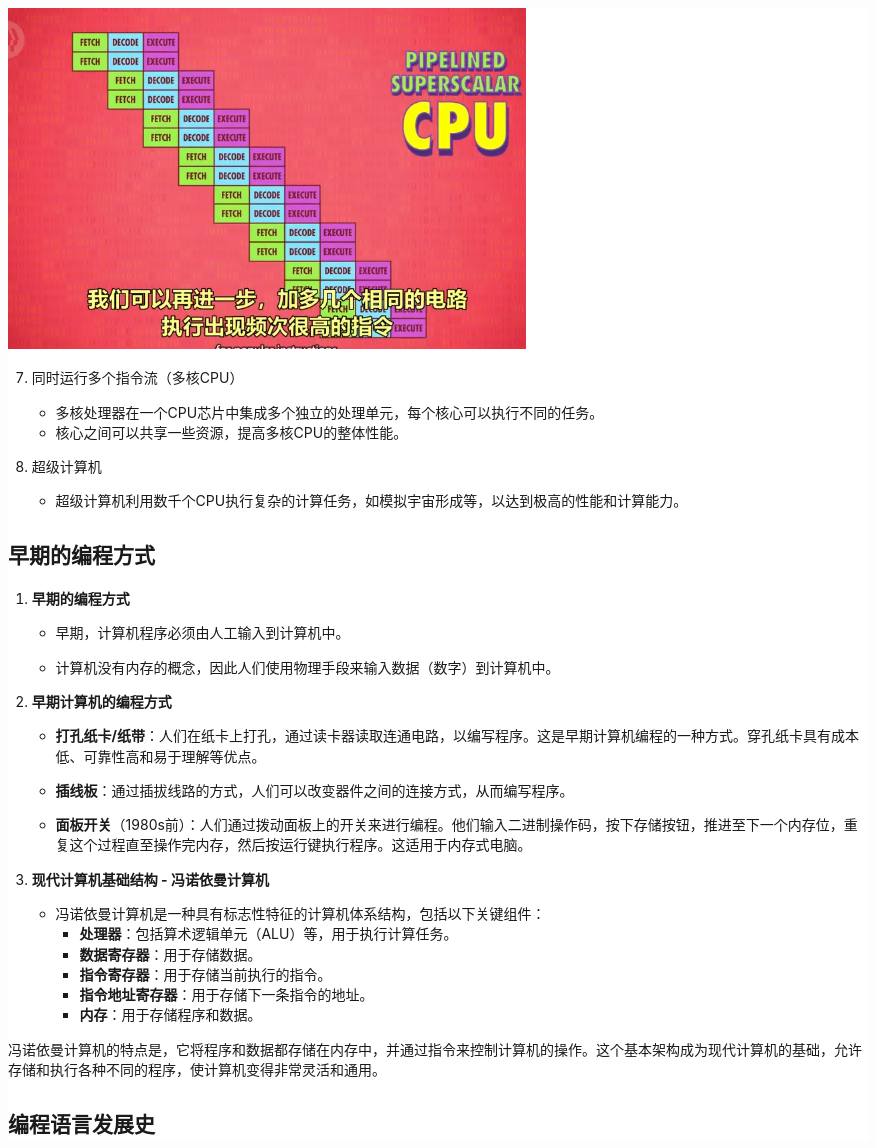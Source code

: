 ![](images/2023-09-13-21-29-35.png)

7. 同时运行多个指令流（多核CPU）

   - 多核处理器在一个CPU芯片中集成多个独立的处理单元，每个核心可以执行不同的任务。
   - 核心之间可以共享一些资源，提高多核CPU的整体性能。

8. 超级计算机

   - 超级计算机利用数千个CPU执行复杂的计算任务，如模拟宇宙形成等，以达到极高的性能和计算能力。

## 早期的编程方式

1. **早期的编程方式**

   - 早期，计算机程序必须由人工输入到计算机中。
   
   - 计算机没有内存的概念，因此人们使用物理手段来输入数据（数字）到计算机中。

2. **早期计算机的编程方式**

   - **打孔纸卡/纸带**：人们在纸卡上打孔，通过读卡器读取连通电路，以编写程序。这是早期计算机编程的一种方式。穿孔纸卡具有成本低、可靠性高和易于理解等优点。

   - **插线板**：通过插拔线路的方式，人们可以改变器件之间的连接方式，从而编写程序。

   - **面板开关**（1980s前）：人们通过拨动面板上的开关来进行编程。他们输入二进制操作码，按下存储按钮，推进至下一个内存位，重复这个过程直至操作完内存，然后按运行键执行程序。这适用于内存式电脑。

3. **现代计算机基础结构 - 冯诺依曼计算机**

   - 冯诺依曼计算机是一种具有标志性特征的计算机体系结构，包括以下关键组件：
     - **处理器**：包括算术逻辑单元（ALU）等，用于执行计算任务。
     - **数据寄存器**：用于存储数据。
     - **指令寄存器**：用于存储当前执行的指令。
     - **指令地址寄存器**：用于存储下一条指令的地址。
     - **内存**：用于存储程序和数据。

冯诺依曼计算机的特点是，它将程序和数据都存储在内存中，并通过指令来控制计算机的操作。这个基本架构成为现代计算机的基础，允许存储和执行各种不同的程序，使计算机变得非常灵活和通用。

## 编程语言发展史
